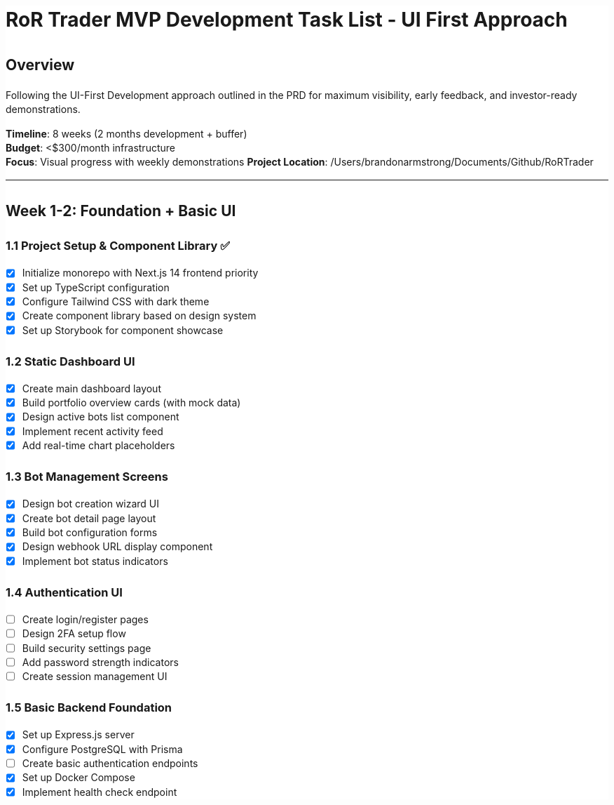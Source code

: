 # RoR Trader MVP Development Task List - UI First Approach

## Overview
Following the UI-First Development approach outlined in the PRD for maximum visibility, early feedback, and investor-ready demonstrations.

**Timeline**: 8 weeks (2 months development + buffer)  
**Budget**: <$300/month infrastructure  
**Focus**: Visual progress with weekly demonstrations
**Project Location**: /Users/brandonarmstrong/Documents/Github/RoRTrader

---

## Week 1-2: Foundation + Basic UI

### 1.1 Project Setup & Component Library ✅
- [x] Initialize monorepo with Next.js 14 frontend priority
- [x] Set up TypeScript configuration
- [x] Configure Tailwind CSS with dark theme
- [x] Create component library based on design system
- [x] Set up Storybook for component showcase

### 1.2 Static Dashboard UI
- [x] Create main dashboard layout
- [x] Build portfolio overview cards (with mock data)
- [x] Design active bots list component
- [x] Implement recent activity feed
- [x] Add real-time chart placeholders

### 1.3 Bot Management Screens
- [x] Design bot creation wizard UI
- [x] Create bot detail page layout
- [x] Build bot configuration forms
- [x] Design webhook URL display component
- [x] Implement bot status indicators

### 1.4 Authentication UI
- [ ] Create login/register pages
- [ ] Design 2FA setup flow
- [ ] Build security settings page
- [ ] Add password strength indicators
- [ ] Create session management UI

### 1.5 Basic Backend Foundation
- [x] Set up Express.js server
- [x] Configure PostgreSQL with Prisma
- [ ] Create basic authentication endpoints
- [x] Set up Docker Compose
- [x] Implement health check endpoint
